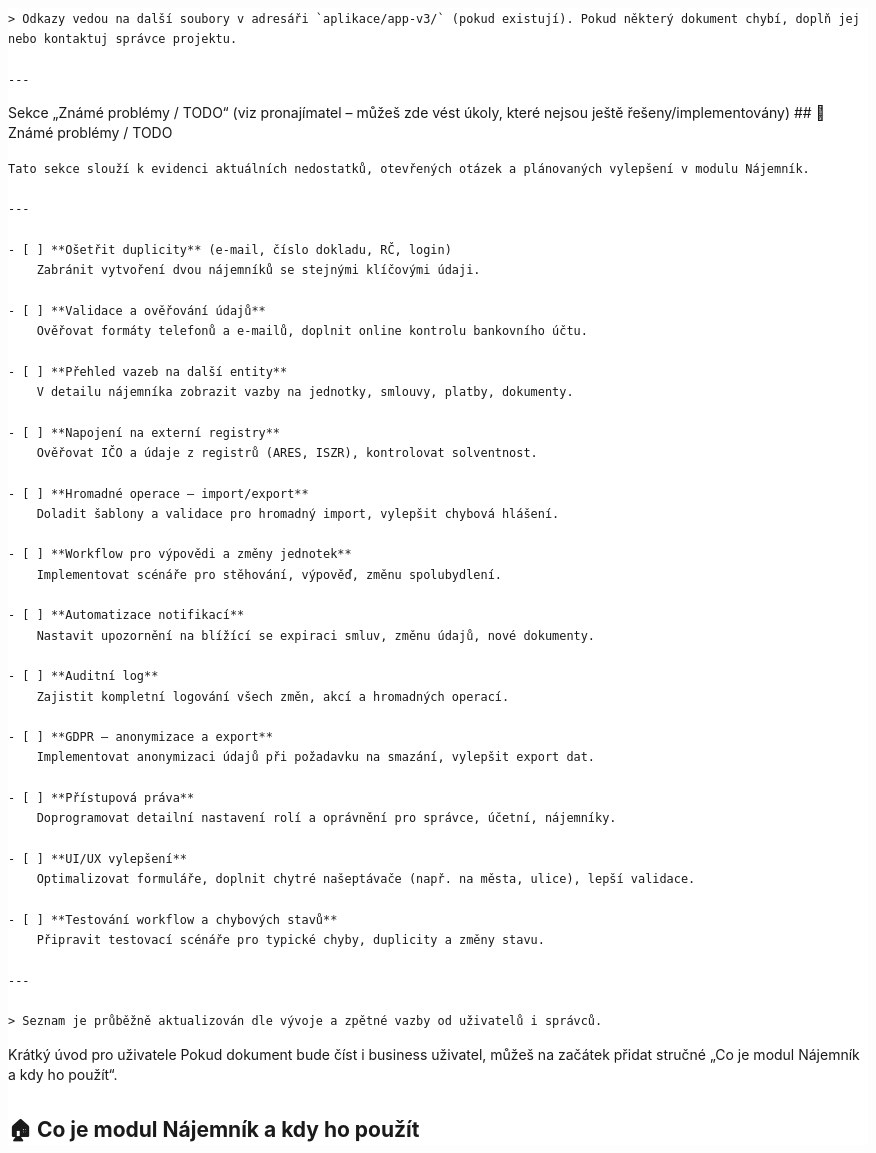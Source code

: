     > Odkazy vedou na další soubory v adresáři `aplikace/app-v3/` (pokud existují). Pokud některý dokument chybí, doplň jej nebo kontaktuj správce projektu.
    
    ---
Sekce „Známé problémy / TODO“
  (viz pronajímatel – můžeš zde vést úkoly, které nejsou ještě řešeny/implementovány)
    ## 🐛 Známé problémy / TODO
    
    Tato sekce slouží k evidenci aktuálních nedostatků, otevřených otázek a plánovaných vylepšení v modulu Nájemník.
    
    ---
    
    - [ ] **Ošetřit duplicity** (e-mail, číslo dokladu, RČ, login)  
        Zabránit vytvoření dvou nájemníků se stejnými klíčovými údaji.
    
    - [ ] **Validace a ověřování údajů**  
        Ověřovat formáty telefonů a e-mailů, doplnit online kontrolu bankovního účtu.
    
    - [ ] **Přehled vazeb na další entity**  
        V detailu nájemníka zobrazit vazby na jednotky, smlouvy, platby, dokumenty.
    
    - [ ] **Napojení na externí registry**  
        Ověřovat IČO a údaje z registrů (ARES, ISZR), kontrolovat solventnost.
    
    - [ ] **Hromadné operace – import/export**  
        Doladit šablony a validace pro hromadný import, vylepšit chybová hlášení.
    
    - [ ] **Workflow pro výpovědi a změny jednotek**  
        Implementovat scénáře pro stěhování, výpověď, změnu spolubydlení.
    
    - [ ] **Automatizace notifikací**  
        Nastavit upozornění na blížící se expiraci smluv, změnu údajů, nové dokumenty.
    
    - [ ] **Auditní log**  
        Zajistit kompletní logování všech změn, akcí a hromadných operací.
    
    - [ ] **GDPR – anonymizace a export**  
        Implementovat anonymizaci údajů při požadavku na smazání, vylepšit export dat.
    
    - [ ] **Přístupová práva**  
        Doprogramovat detailní nastavení rolí a oprávnění pro správce, účetní, nájemníky.
    
    - [ ] **UI/UX vylepšení**  
        Optimalizovat formuláře, doplnit chytré našeptávače (např. na města, ulice), lepší validace.
    
    - [ ] **Testování workflow a chybových stavů**  
        Připravit testovací scénáře pro typické chyby, duplicity a změny stavu.
    
    ---
    
    > Seznam je průběžně aktualizován dle vývoje a zpětné vazby od uživatelů i správců.

Krátký úvod pro uživatele
  Pokud dokument bude číst i business uživatel, můžeš na začátek přidat stručné „Co je modul Nájemník a kdy ho použít“.
  ## 🏠 Co je modul Nájemník a kdy ho použít
  